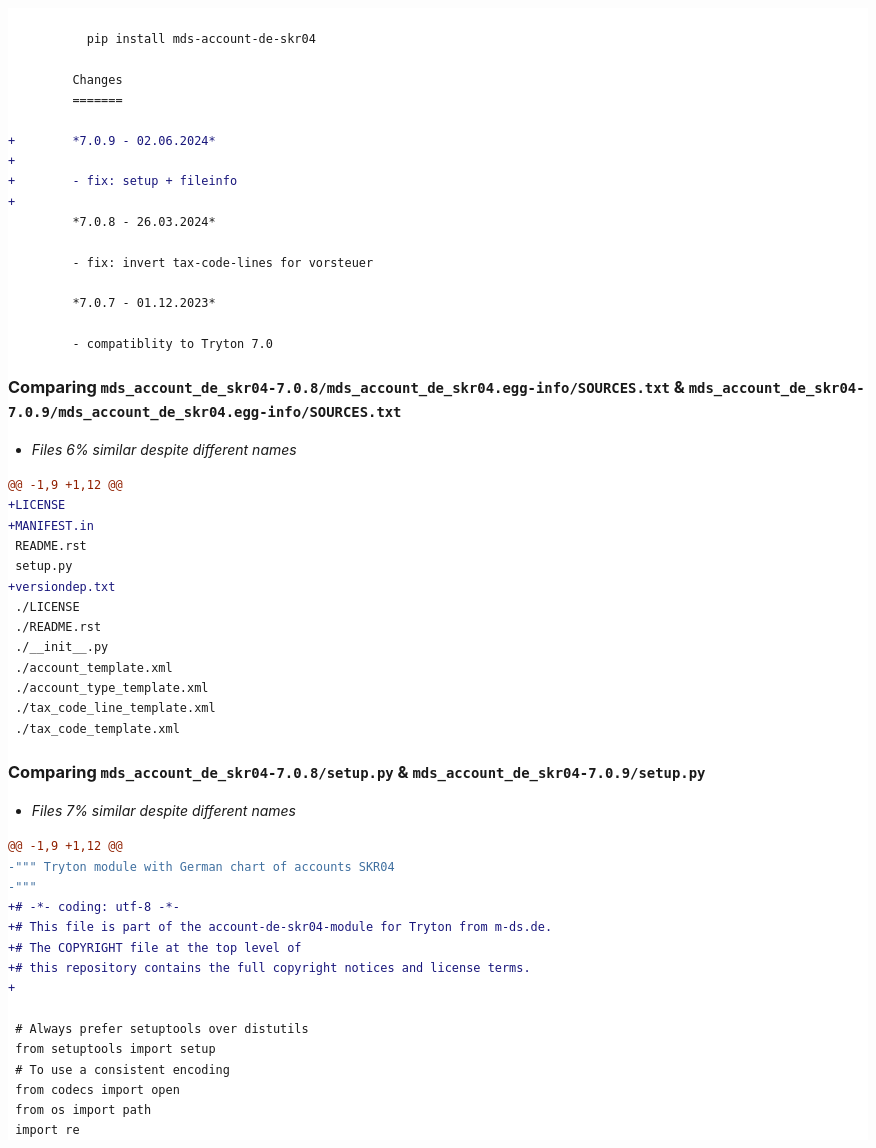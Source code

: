 ```diff
         
           pip install mds-account-de-skr04
         
         Changes
         =======
         
+        *7.0.9 - 02.06.2024*
+        
+        - fix: setup + fileinfo
+        
         *7.0.8 - 26.03.2024*
         
         - fix: invert tax-code-lines for vorsteuer
         
         *7.0.7 - 01.12.2023*
         
         - compatiblity to Tryton 7.0
```

### Comparing `mds_account_de_skr04-7.0.8/mds_account_de_skr04.egg-info/SOURCES.txt` & `mds_account_de_skr04-7.0.9/mds_account_de_skr04.egg-info/SOURCES.txt`

 * *Files 6% similar despite different names*

```diff
@@ -1,9 +1,12 @@
+LICENSE
+MANIFEST.in
 README.rst
 setup.py
+versiondep.txt
 ./LICENSE
 ./README.rst
 ./__init__.py
 ./account_template.xml
 ./account_type_template.xml
 ./tax_code_line_template.xml
 ./tax_code_template.xml
```

### Comparing `mds_account_de_skr04-7.0.8/setup.py` & `mds_account_de_skr04-7.0.9/setup.py`

 * *Files 7% similar despite different names*

```diff
@@ -1,9 +1,12 @@
-""" Tryton module with German chart of accounts SKR04
-"""
+# -*- coding: utf-8 -*-
+# This file is part of the account-de-skr04-module for Tryton from m-ds.de.
+# The COPYRIGHT file at the top level of
+# this repository contains the full copyright notices and license terms.
+
 
 # Always prefer setuptools over distutils
 from setuptools import setup
 # To use a consistent encoding
 from codecs import open
 from os import path
 import re
```
